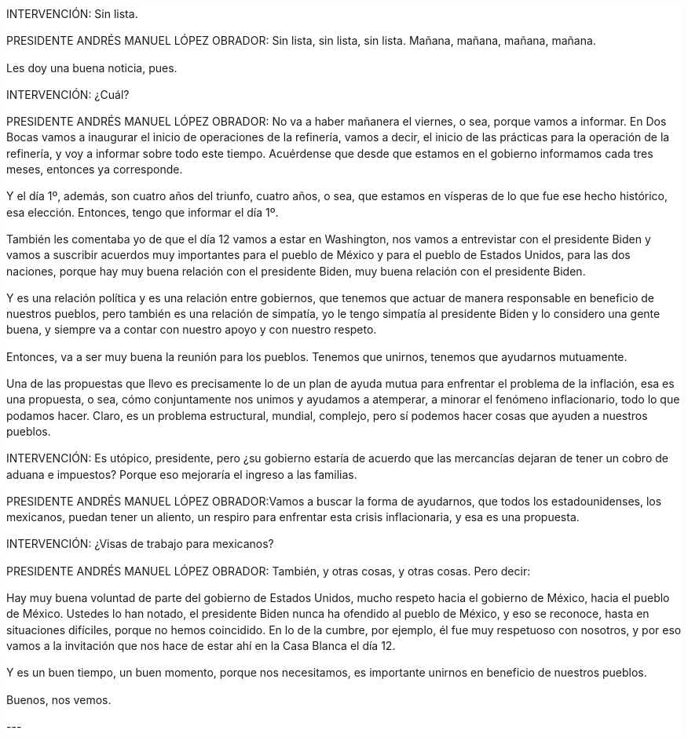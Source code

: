 INTERVENCIÓN: Sin lista.

PRESIDENTE ANDRÉS MANUEL LÓPEZ OBRADOR: Sin lista, sin lista, sin lista.
Mañana, mañana, mañana, mañana.

Les doy una buena noticia, pues.

INTERVENCIÓN: ¿Cuál?

PRESIDENTE ANDRÉS MANUEL LÓPEZ OBRADOR: No va a haber mañanera el viernes, o
sea, porque vamos a informar. En Dos Bocas vamos a inaugurar el inicio de
operaciones de la refinería, vamos a decir, el inicio de las prácticas para la
operación de la refinería, y voy a informar sobre todo este tiempo. Acuérdense
que desde que estamos en el gobierno informamos cada tres meses, entonces ya
corresponde.

Y el día 1º, además, son cuatro años del triunfo, cuatro años, o sea, que
estamos en vísperas de lo que fue ese hecho histórico, esa elección. Entonces,
tengo que informar el día 1º.

También les comentaba yo de que el día 12 vamos a estar en Washington, nos
vamos a entrevistar con el presidente Biden y vamos a suscribir acuerdos muy
importantes para el pueblo de México y para el pueblo de Estados Unidos, para
las dos naciones, porque hay muy buena relación con el presidente Biden, muy
buena relación con el presidente Biden.

Y es una relación política y es una relación entre gobiernos, que tenemos que
actuar de manera responsable en beneficio de nuestros pueblos, pero también es
una relación de simpatía, yo le tengo simpatía al presidente Biden y lo
considero una gente buena, y siempre va a contar con nuestro apoyo y con
nuestro respeto.

Entonces, va a ser muy buena la reunión para los pueblos. Tenemos que unirnos,
tenemos que ayudarnos mutuamente.

Una de las propuestas que llevo es precisamente lo de un plan de ayuda mutua
para enfrentar el problema de la inflación, esa es una propuesta, o sea, cómo
conjuntamente nos unimos y ayudamos a atemperar, a minorar el fenómeno
inflacionario, todo lo que podamos hacer. Claro, es un problema estructural,
mundial, complejo, pero sí podemos hacer cosas que ayuden a nuestros pueblos.

INTERVENCIÓN: Es utópico, presidente, pero ¿su gobierno estaría de acuerdo que
las mercancías dejaran de tener un cobro de aduana e impuestos? Porque eso
mejoraría el ingreso a las familias.

PRESIDENTE ANDRÉS MANUEL LÓPEZ OBRADOR:Vamos a buscar la forma de ayudarnos,
que todos los estadounidenses, los mexicanos, puedan tener un aliento, un
respiro para enfrentar esta crisis inflacionaria, y esa es una propuesta.

INTERVENCIÓN: ¿Visas de trabajo para mexicanos?

PRESIDENTE ANDRÉS MANUEL LÓPEZ OBRADOR: También, y otras cosas, y otras cosas.
Pero decir:

Hay muy buena voluntad de parte del gobierno de Estados Unidos, mucho respeto
hacia el gobierno de México, hacia el pueblo de México. Ustedes lo han notado,
el presidente Biden nunca ha ofendido al pueblo de México, y eso se reconoce,
hasta en situaciones difíciles, porque no hemos coincidido. En lo de la
cumbre, por ejemplo, él fue muy respetuoso con nosotros, y por eso vamos a la
invitación que nos hace de estar ahí en la Casa Blanca el día 12.

Y es un buen tiempo, un buen momento, porque nos necesitamos, es importante
unirnos en beneficio de nuestros pueblos.

Buenos, nos vemos.

\---

